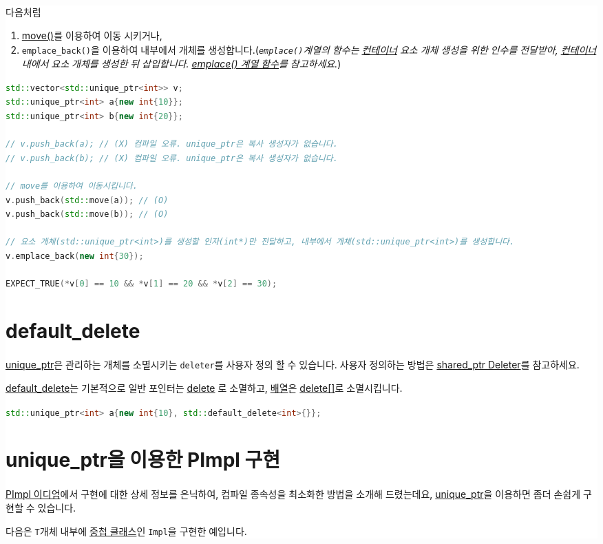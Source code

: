 다음처럼 

1. [move()](https://tango1202.github.io/mordern-cpp/mordern-cpp-rvalue-value-category-move/#move)를 이용하여 이동 시키거나,
2. `emplace_back()`을 이용하여 내부에서 개체를 생성합니다.(*`emplace()`계열의 함수는 [컨테이너](https://tango1202.github.io/mordern-cpp-stl/mordern-cpp-stl-container/) 요소 개체 생성을 위한 인수를 전달받아, [컨테이너](https://tango1202.github.io/mordern-cpp-stl/mordern-cpp-stl-container/) 내에서 요소 개체를 생성한 뒤 삽입합니다. [emplace() 계열 함수](https://tango1202.github.io/mordern-cpp-stl/mordern-cpp-stl-container/#c11-emplace-emplace_back-emplace_front-emplace_hint-%EC%82%BD%EC%9E%85)를 참고하세요.*)

```cpp
std::vector<std::unique_ptr<int>> v;
std::unique_ptr<int> a{new int{10}};
std::unique_ptr<int> b{new int{20}};

// v.push_back(a); // (X) 컴파일 오류. unique_ptr은 복사 생성자가 없습니다.
// v.push_back(b); // (X) 컴파일 오류. unique_ptr은 복사 생성자가 없습니다.

// move를 이용하여 이동시킵니다.
v.push_back(std::move(a)); // (O) 
v.push_back(std::move(b)); // (O) 

// 요소 개체(std::unique_ptr<int>)를 생성할 인자(int*)만 전달하고, 내부에서 개체(std::unique_ptr<int>)를 생성합니다.
v.emplace_back(new int{30});

EXPECT_TRUE(*v[0] == 10 && *v[1] == 20 && *v[2] == 30);
```

# default_delete 

[unique_ptr](https://tango1202.github.io/mordern-cpp-stl/mordern-cpp-stl-unique_ptr/)은 관리하는 개체를 소멸시키는 `deleter`를 사용자 정의 할 수 있습니다. 사용자 정의하는 방법은 [shared_ptr Deleter](https://tango1202.github.io/mordern-cpp/mordern-cpp-shared_ptr-weak_ptr/#shared_ptr-deleter)를 참고하세요.

[default_delete](https://tango1202.github.io/mordern-cpp-stl/mordern-cpp-stl-unique_ptr/#default_delete)는 기본적으로 일반 포인터는 [delete](https://tango1202.github.io/legacy-cpp-oop/legacy-cpp-oop-new-delete/#%EA%B0%9C%EC%B2%B4-%EC%83%9D%EC%84%B1%EC%86%8C%EB%A9%B8) 로 소멸하고, [배열](https://tango1202.github.io/legacy-cpp-guide/legacy-cpp-guide-array/)은 [delete[]](https://tango1202.github.io/legacy-cpp-oop/legacy-cpp-oop-new-delete/#%EB%B0%B0%EC%97%B4-%EC%83%9D%EC%84%B1%EC%86%8C%EB%A9%B8)로 소멸시킵니다.

```cpp
std::unique_ptr<int> a{new int{10}, std::default_delete<int>{}};
```

# unique_ptr을 이용한 PImpl 구현

[PImpl 이디엄](https://tango1202.github.io/legacy-cpp-oop/legacy-cpp-oop-pimpl/)에서 구현에 대한 상세 정보를 은닉하여, 컴파일 종속성을 최소화한 방법을 소개해 드렸는데요, [unique_ptr](https://tango1202.github.io/mordern-cpp-stl/mordern-cpp-stl-unique_ptr/)을 이용하면 좀더 손쉽게 구현할 수 있습니다.

다음은 `T`개체 내부에 [중첩 클래스](https://tango1202.github.io/legacy-cpp-guide/legacy-cpp-guide-struct-class-union/#%EC%A4%91%EC%B2%A9-%ED%81%B4%EB%9E%98%EC%8A%A4)인 `Impl`을 구현한 예입니다.
